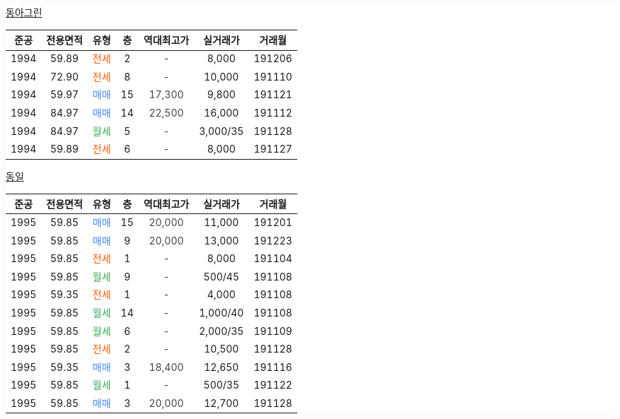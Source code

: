 [동아그린](https://search.naver.com/search.naver?query=%EA%B2%BD%EC%83%81%EB%82%A8%EB%8F%84+%EA%B9%80%ED%95%B4%EC%8B%9C+%EC%99%B8%EB%8F%99+%EB%8F%99%EC%95%84%EA%B7%B8%EB%A6%B0)

|준공|전용면적|유형|층|역대최고가|실거래가|거래월|
|:---:|:---:|:---:|:---:|:---:|:---:|:---:|
|1994|59.89|<span style="color:#ff5a00">전세</span>|2|<span style="color:#444444">-</span>|8,000|191206|
|1994|72.90|<span style="color:#ff5a00">전세</span>|8|<span style="color:#444444">-</span>|10,000|191110|
|1994|59.97|<span style="color:#4285f3">매매</span>|15|<span style="color:#444444">17,300</span>|9,800|191121|
|1994|84.97|<span style="color:#4285f3">매매</span>|14|<span style="color:#444444">22,500</span>|16,000|191112|
|1994|84.97|<span style="color:#34a853">월세</span>|5|<span style="color:#444444">-</span>|3,000/35|191128|
|1994|59.89|<span style="color:#ff5a00">전세</span>|6|<span style="color:#444444">-</span>|8,000|191127|


<script async src="//pagead2.googlesyndication.com/pagead/js/adsbygoogle.js"></script>

<ins class="adsbygoogle"
     style="display:block"
     data-ad-client="ca-pub-2446590836940007"
     data-ad-slot="1659523306"
     data-ad-format="auto"
     data-full-width-responsive="true"></ins>
<script>
(adsbygoogle = window.adsbygoogle || []).push({});
</script>


[동일](https://search.naver.com/search.naver?query=%EA%B2%BD%EC%83%81%EB%82%A8%EB%8F%84+%EA%B9%80%ED%95%B4%EC%8B%9C+%EC%99%B8%EB%8F%99+%EB%8F%99%EC%9D%BC)

|준공|전용면적|유형|층|역대최고가|실거래가|거래월|
|:---:|:---:|:---:|:---:|:---:|:---:|:---:|
|1995|59.85|<span style="color:#4285f3">매매</span>|15|<span style="color:#444444">20,000</span>|11,000|191201|
|1995|59.85|<span style="color:#4285f3">매매</span>|9|<span style="color:#444444">20,000</span>|13,000|191223|
|1995|59.85|<span style="color:#ff5a00">전세</span>|1|<span style="color:#444444">-</span>|8,000|191104|
|1995|59.85|<span style="color:#34a853">월세</span>|9|<span style="color:#444444">-</span>|500/45|191108|
|1995|59.35|<span style="color:#ff5a00">전세</span>|1|<span style="color:#444444">-</span>|4,000|191108|
|1995|59.85|<span style="color:#34a853">월세</span>|14|<span style="color:#444444">-</span>|1,000/40|191108|
|1995|59.85|<span style="color:#34a853">월세</span>|6|<span style="color:#444444">-</span>|2,000/35|191109|
|1995|59.85|<span style="color:#ff5a00">전세</span>|2|<span style="color:#444444">-</span>|10,500|191128|
|1995|59.35|<span style="color:#4285f3">매매</span>|3|<span style="color:#444444">18,400</span>|12,650|191116|
|1995|59.85|<span style="color:#34a853">월세</span>|1|<span style="color:#444444">-</span>|500/35|191122|
|1995|59.85|<span style="color:#4285f3">매매</span>|3|<span style="color:#444444">20,000</span>|12,700|191128|
